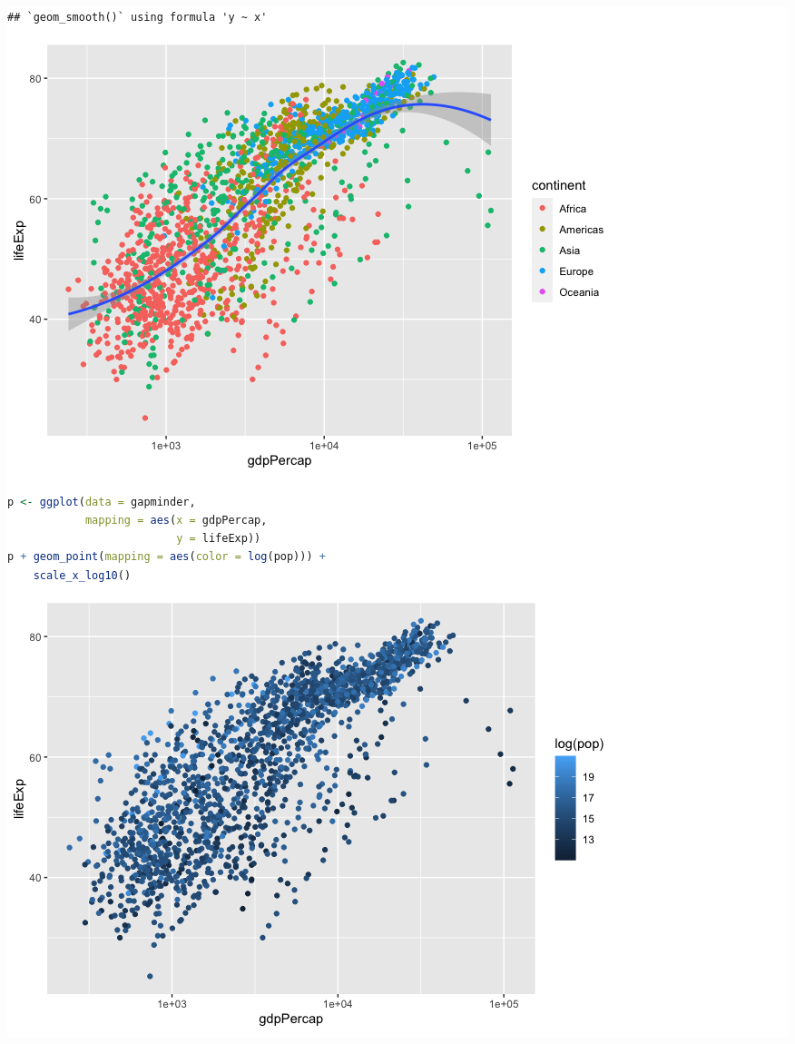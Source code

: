 ```
## `geom_smooth()` using formula 'y ~ x'
```

![](DataViz_Notes_files/figure-html/unnamed-chunk-14-1.png)


```r
p <- ggplot(data = gapminder,
            mapping = aes(x = gdpPercap,
                          y = lifeExp))
p + geom_point(mapping = aes(color = log(pop))) + 
    scale_x_log10()
```

![](DataViz_Notes_files/figure-html/unnamed-chunk-15-1.png)
